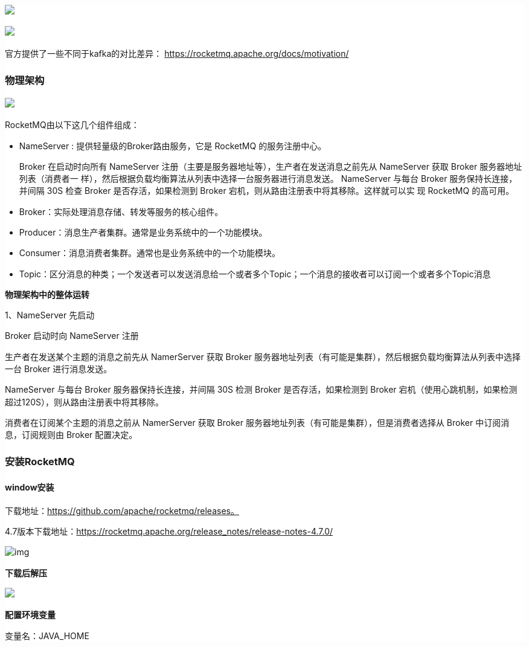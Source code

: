![](https://note.youdao.com/yws/public/resource/f2a7001c83d43549dd4bfc76c3b9fa4c/90D2FA430B2C4BC2AB9E14AE619D4200?ynotemdtimestamp=1654951824028)

![](https://raw.githubusercontent.com/zysspace/images/master/images202206111527326.jpg)

官方提供了一些不同于kafka的对比差异： 
https://rocketmq.apache.org/docs/motivation/

### **物理架构**

![](https://github.com/apache/rocketmq/raw/master/docs/cn/image/rocketmq_architecture_3.png)

RocketMQ由以下这几个组件组成：

- NameServer : 提供轻量级的Broker路由服务，它是 RocketMQ 的服务注册中心。

  Broker 在启动时向所有 NameServer 注册（主要是服务器地址等），生产者在发送消息之前先从 NameServer 获取 Broker 服务器地址列表（消费者一 样），然后根据负载均衡算法从列表中选择一台服务器进行消息发送。 NameServer 与每台 Broker 服务保持长连接，并间隔 30S 检查 Broker 是否存活，如果检测到 Broker 宕机，则从路由注册表中将其移除。这样就可以实 现 RocketMQ 的高可用。

- Broker：实际处理消息存储、转发等服务的核心组件。

- Producer：消息生产者集群。通常是业务系统中的一个功能模块。

- Consumer：消息消费者集群。通常也是业务系统中的一个功能模块。

- Topic：区分消息的种类；一个发送者可以发送消息给一个或者多个Topic；一个消息的接收者可以订阅一个或者多个Topic消息

**物理架构中的整体运转** 

1、NameServer 先启动 

Broker 启动时向 NameServer 注册 

生产者在发送某个主题的消息之前先从 NamerServer 获取 Broker 服务器地址列表（有可能是集群），然后根据负载均衡算法从列表中选择一台 Broker 进行消息发送。 

NameServer 与每台 Broker 服务器保持长连接，并间隔 30S 检测 Broker 是否存活，如果检测到 Broker 宕机（使用心跳机制，如果检测超过120S），则从路由注册表中将其移除。 

消费者在订阅某个主题的消息之前从 NamerServer 获取 Broker 服务器地址列表（有可能是集群），但是消费者选择从 Broker 中订阅消息，订阅规则由 Broker 配置决定。 

### 安装RocketMQ 

#### window安装

下载地址：https://github.com/apache/rocketmq/releases。

4.7版本下载地址：https://rocketmq.apache.org/release_notes/release-notes-4.7.0/

![img](https://upload-images.jianshu.io/upload_images/11553600-f85fd825bdbdcfd7.png?imageMogr2/auto-orient/strip%7CimageView2/2/w/873/format/webp)

**下载后解压**

![](https://raw.githubusercontent.com/zysspace/images/master/images202206111606219.webp)

**配置环境变量**

变量名：JAVA_HOME
